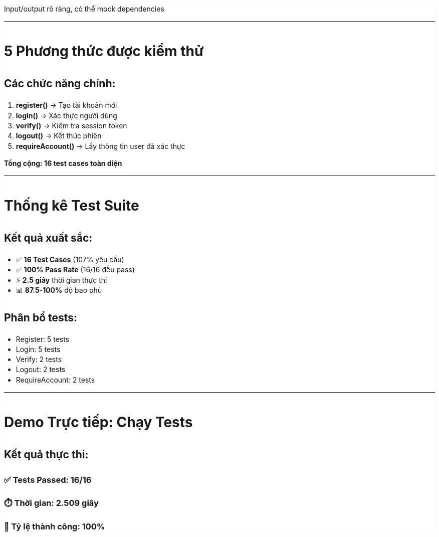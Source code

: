Input/output rõ ràng, có thể mock dependencies

---

# 5 Phương thức được kiểm thử

## Các chức năng chính:

1. **register()** → Tạo tài khoản mới
2. **login()** → Xác thực người dùng
3. **verify()** → Kiểm tra session token
4. **logout()** → Kết thúc phiên
5. **requireAccount()** → Lấy thông tin user đã xác thực

**Tổng cộng: 16 test cases toàn diện**

---

# Thống kê Test Suite

## Kết quả xuất sắc:

- ✅ **16 Test Cases** (107% yêu cầu)
- ✅ **100% Pass Rate** (16/16 đều pass)
- ⚡ **2.5 giây** thời gian thực thi
- 📊 **87.5-100%** độ bao phủ

## Phân bổ tests:

- Register: 5 tests
- Login: 5 tests
- Verify: 2 tests
- Logout: 2 tests
- RequireAccount: 2 tests

---

# Demo Trực tiếp: Chạy Tests

## Kết quả thực thi:

### ✅ Tests Passed: 16/16

### ⏱️ Thời gian: 2.509 giây

### 🎯 Tỷ lệ thành công: 100%
